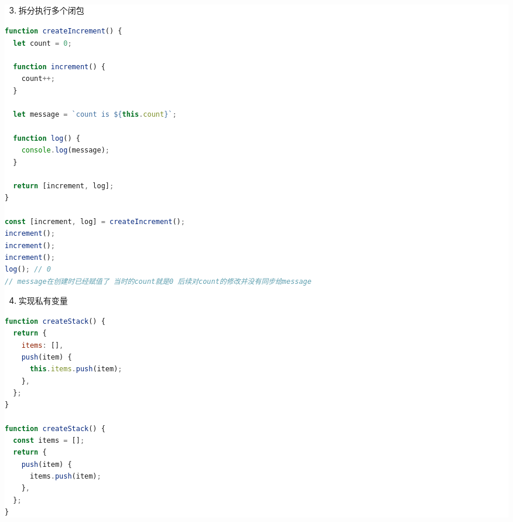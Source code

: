 3. 拆分执行多个闭包

```js
function createIncrement() {
  let count = 0;

  function increment() {
    count++;
  }

  let message = `count is ${this.count}`;

  function log() {
    console.log(message);
  }

  return [increment, log];
}

const [increment, log] = createIncrement();
increment();
increment();
increment();
log(); // 0
// message在创建时已经赋值了 当时的count就是0 后续对count的修改并没有同步给message
```

4. 实现私有变量

```js
function createStack() {
  return {
    items: [],
    push(item) {
      this.items.push(item);
    },
  };
}

function createStack() {
  const items = [];
  return {
    push(item) {
      items.push(item);
    },
  };
}
```
